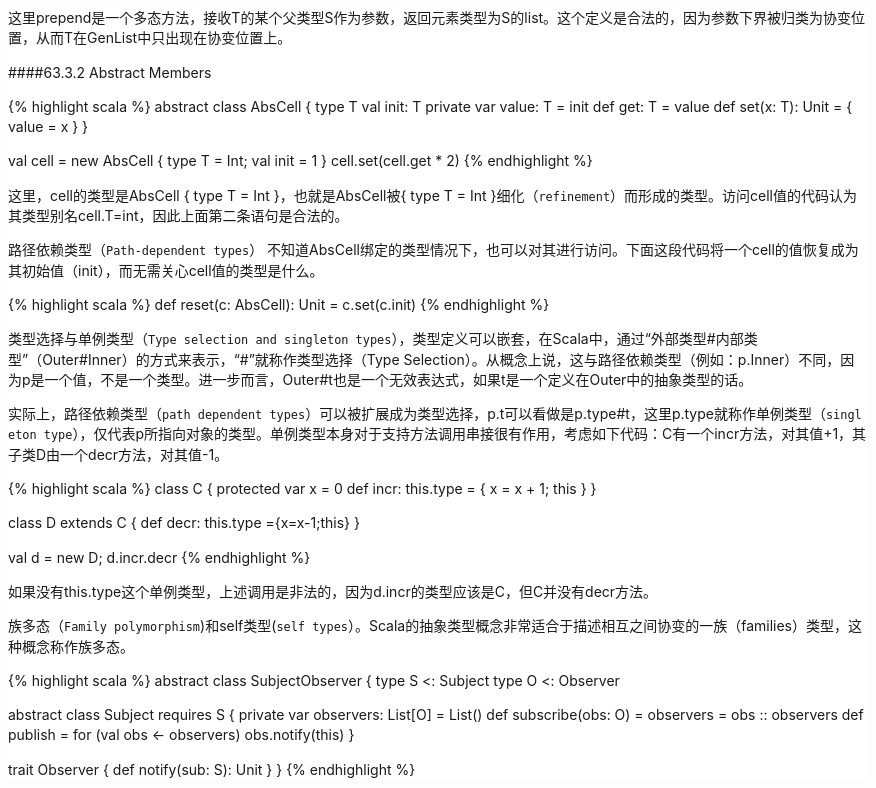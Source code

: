 这里prepend是一个多态方法，接收T的某个父类型S作为参数，返回元素类型为S的list。这个定义是合法的，因为参数下界被归类为协变位置，从而T在GenList中只出现在协变位置上。

####63.3.2 Abstract Members

{% highlight scala %}
abstract class AbsCell { 
  type T
  val init: T
  private var value: T = init
  def get: T = value
  def set(x: T): Unit = { value = x }
}

val cell = new AbsCell { type T = Int; val init = 1 } 
cell.set(cell.get * 2)
{% endhighlight %}

这里，cell的类型是AbsCell { type T = Int }，也就是AbsCell被{ type T = Int }细化（`refinement`）而形成的类型。访问cell值的代码认为其类型别名cell.T=int，因此上面第二条语句是合法的。

路径依赖类型（`Path-dependent types`） 不知道AbsCell绑定的类型情况下，也可以对其进行访问。下面这段代码将一个cell的值恢复成为其初始值（init），而无需关心cell值的类型是什么。

{% highlight scala %}
def reset(c: AbsCell): Unit = c.set(c.init)
{% endhighlight %}

类型选择与单例类型（`Type selection and singleton types`），类型定义可以嵌套，在Scala中，通过“外部类型#内部类型”（Outer#Inner）的方式来表示，“#”就称作类型选择（Type Selection）。从概念上说，这与路径依赖类型（例如：p.Inner）不同，因为p是一个值，不是一个类型。进一步而言，Outer#t也是一个无效表达式，如果t是一个定义在Outer中的抽象类型的话。

实际上，路径依赖类型（`path dependent types`）可以被扩展成为类型选择，p.t可以看做是p.type#t，这里p.type就称作单例类型（`singleton type`），仅代表p所指向对象的类型。单例类型本身对于支持方法调用串接很有作用，考虑如下代码：C有一个incr方法，对其值+1，其子类D由一个decr方法，对其值-1。

{% highlight scala %}
class C {
  protected var x = 0
  def incr: this.type = { x = x + 1; this }
}

class D extends C {
  def decr: this.type ={x=x-1;this}
}

val d = new D; 
d.incr.decr
{% endhighlight %}

如果没有this.type这个单例类型，上述调用是非法的，因为d.incr的类型应该是C，但C并没有decr方法。

族多态（`Family polymorphism`)和self类型(`self types`）。Scala的抽象类型概念非常适合于描述相互之间协变的一族（families）类型，这种概念称作族多态。

{% highlight scala %}
abstract class SubjectObserver {
  type S <: Subject
  type O <: Observer

  abstract class Subject requires S {
    private var observers: List[O] = List() 
    def subscribe(obs: O) = observers = obs :: observers 
    def publish = for (val obs <- observers) obs.notify(this)
  }

  trait Observer {
    def notify(sub: S): Unit
  }
}
{% endhighlight %}


[1]: http://scala-lang.org/docu/files/ScalaOverview.pdf
[2]: http://zhangjunhd.github.io/2013/11/12/scalable-component-abstractions/